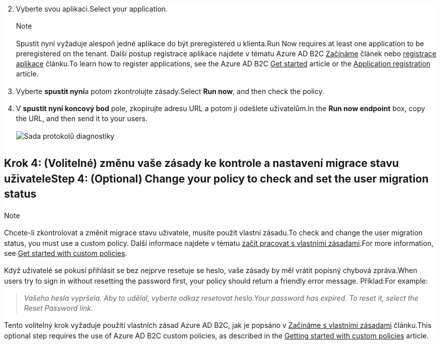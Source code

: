 2. <span data-ttu-id="f0b8b-238">Vyberte svou aplikaci.</span><span class="sxs-lookup"><span data-stu-id="f0b8b-238">Select your application.</span></span>

    >[!NOTE]
    ><span data-ttu-id="f0b8b-239">Spustit nyní vyžaduje alespoň jedné aplikace do být preregistered u klienta.</span><span class="sxs-lookup"><span data-stu-id="f0b8b-239">Run Now requires at least one application to be preregistered on the tenant.</span></span> <span data-ttu-id="f0b8b-240">Další postup registrace aplikace najdete v tématu Azure AD B2C [Začínáme](active-directory-b2c-get-started.md) článek nebo [registrace aplikace](active-directory-b2c-app-registration.md) článku.</span><span class="sxs-lookup"><span data-stu-id="f0b8b-240">To learn how to register applications, see the Azure AD B2C [Get started](active-directory-b2c-get-started.md) article or the [Application registration](active-directory-b2c-app-registration.md) article.</span></span> 

3. <span data-ttu-id="f0b8b-241">Vyberte **spustit nyní**a potom zkontrolujte zásady.</span><span class="sxs-lookup"><span data-stu-id="f0b8b-241">Select **Run now**, and then check the policy.</span></span>

4. <span data-ttu-id="f0b8b-242">V **spustit nyní koncový bod** pole, zkopírujte adresu URL a potom ji odešlete uživatelům.</span><span class="sxs-lookup"><span data-stu-id="f0b8b-242">In the **Run now endpoint** box, copy the URL, and then send it to your users.</span></span>

    ![Sada protokolů diagnostiky](media/active-directory-b2c-user-migration/pre-migration-policy-uri.png)

## <a name="step-4-optional-change-your-policy-to-check-and-set-the-user-migration-status"></a><span data-ttu-id="f0b8b-244">Krok 4: (Volitelné) změnu vaše zásady ke kontrole a nastavení migrace stavu uživatele</span><span class="sxs-lookup"><span data-stu-id="f0b8b-244">Step 4: (Optional) Change your policy to check and set the user migration status</span></span>

> [!NOTE]
> <span data-ttu-id="f0b8b-245">Chcete-li zkontrolovat a změnit migrace stavu uživatele, musíte použít vlastní zásadu.</span><span class="sxs-lookup"><span data-stu-id="f0b8b-245">To check and change the user migration status, you must use a custom policy.</span></span> <span data-ttu-id="f0b8b-246">Další informace najdete v tématu [začít pracovat s vlastními zásadami](active-directory-b2c-get-started-custom.md).</span><span class="sxs-lookup"><span data-stu-id="f0b8b-246">For more information, see [Get started with custom policies](active-directory-b2c-get-started-custom.md).</span></span>
>

<span data-ttu-id="f0b8b-247">Když uživatelé se pokusí přihlásit se bez nejprve resetuje se heslo, vaše zásady by měl vrátit popisný chybová zpráva.</span><span class="sxs-lookup"><span data-stu-id="f0b8b-247">When users try to sign in without resetting the password first, your policy should return a friendly error message.</span></span> <span data-ttu-id="f0b8b-248">Příklad:</span><span class="sxs-lookup"><span data-stu-id="f0b8b-248">For example:</span></span> 
><span data-ttu-id="f0b8b-249">*Vašeho hesla vypršela. Aby to udělal, vyberte odkaz resetovat heslo.*</span><span class="sxs-lookup"><span data-stu-id="f0b8b-249">*Your password has expired. To reset it, select the Reset Password link.*</span></span> 

<span data-ttu-id="f0b8b-250">Tento volitelný krok vyžaduje použití vlastních zásad Azure AD B2C, jak je popsáno v [Začínáme s vlastními zásadami](active-directory-b2c-get-started-custom.md) článku.</span><span class="sxs-lookup"><span data-stu-id="f0b8b-250">This optional step requires the use of Azure AD B2C custom policies, as described in the [Getting started with custom policies](active-directory-b2c-get-started-custom.md) article.</span></span>

